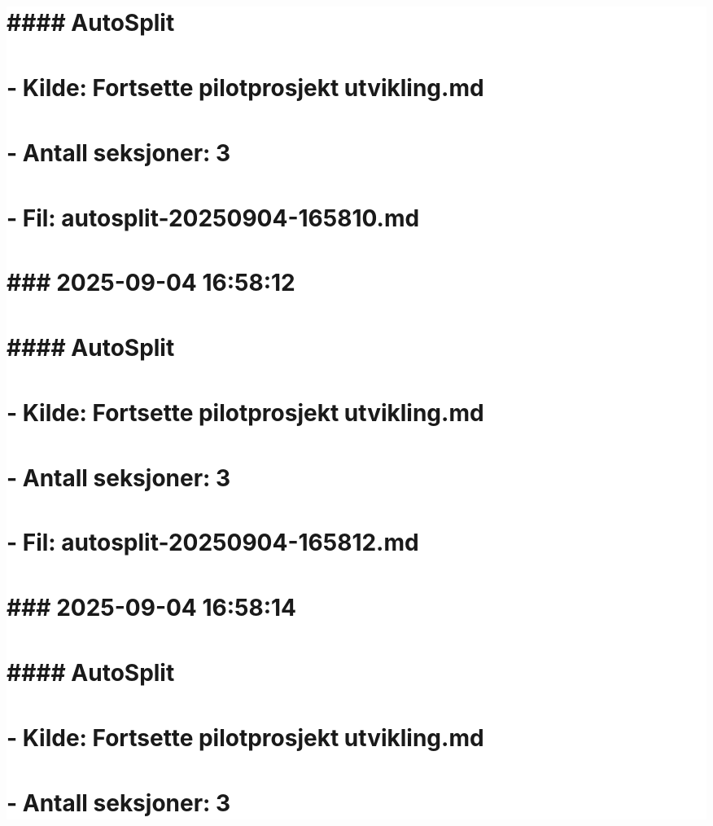 # \#### AutoSplit

# \- Kilde: Fortsette pilotprosjekt utvikling.md

# \- Antall seksjoner: 3

# \- Fil: autosplit-20250904-165810.md

#

#

#

#

# \### 2025-09-04 16:58:12

# \#### AutoSplit

# \- Kilde: Fortsette pilotprosjekt utvikling.md

# \- Antall seksjoner: 3

# \- Fil: autosplit-20250904-165812.md

#

#

#

#

# \### 2025-09-04 16:58:14

# \#### AutoSplit

# \- Kilde: Fortsette pilotprosjekt utvikling.md

# \- Antall seksjoner: 3
